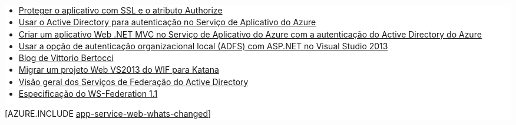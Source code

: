 - [Proteger o aplicativo com SSL e o atributo Authorize](web-sites-dotnet-deploy-aspnet-mvc-app-membership-oauth-sql-database.md#protect-the-application-with-ssl-and-the-authorize-attribute)
- [Usar o Active Directory para autenticação no Serviço de Aplicativo do Azure](web-sites-authentication-authorization.md)
- [Criar um aplicativo Web .NET MVC no Serviço de Aplicativo do Azure com a autenticação do Active Directory do Azure](web-sites-dotnet-lob-application-azure-ad.md)
- [Usar a opção de autenticação organizacional local (ADFS) com ASP.NET no Visual Studio 2013](http://www.cloudidentity.com/blog/2014/02/12/use-the-on-premises-organizational-authentication-option-adfs-with-asp-net-in-visual-studio-2013/)
- [Blog de Vittorio Bertocci](http://blogs.msdn.com/b/vbertocci/)
- [Migrar um projeto Web VS2013 do WIF para Katana](http://www.cloudidentity.com/blog/2014/09/15/MIGRATE-A-VS2013-WEB-PROJECT-FROM-WIF-TO-KATANA/)
- [Visão geral dos Serviços de Federação do Active Directory](http://technet.microsoft.com/library/hh831502.aspx)
- [Especificação do WS-Federation 1.1](http://download.boulder.ibm.com/ibmdl/pub/software/dw/specs/ws-fed/WS-Federation-V1-1B.pdf?S_TACT=105AGX04&S_CMP=LP)

[AZURE.INCLUDE [app-service-web-whats-changed](../../includes/app-service-web-whats-changed.md)]
 
 

